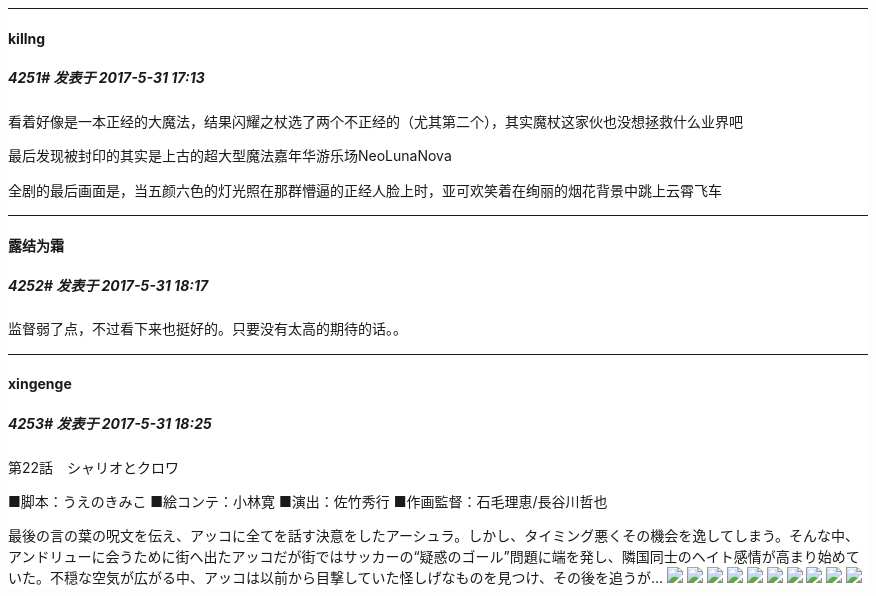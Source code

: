 








-----

####  killng  
##### 4251#       发表于 2017-5-31 17:13




看着好像是一本正经的大魔法，结果闪耀之杖选了两个不正经的（尤其第二个），其实魔杖这家伙也没想拯救什么业界吧


最后发现被封印的其实是上古的超大型魔法嘉年华游乐场NeoLunaNova

全剧的最后画面是，当五颜六色的灯光照在那群懵逼的正经人脸上时，亚可欢笑着在绚丽的烟花背景中跳上云霄飞车







-----

####  露结为霜  
##### 4252#       发表于 2017-5-31 18:17




监督弱了点，不过看下来也挺好的。只要没有太高的期待的话。。







-----

####  xingenge  
##### 4253#       发表于 2017-5-31 18:25




第22話　シャリオとクロワ

■脚本：うえのきみこ ■絵コンテ：小林寛 ■演出：佐竹秀行 ■作画監督：石毛理恵/長谷川哲也


最後の言の葉の呪文を伝え、アッコに全てを話す決意をしたアーシュラ。しかし、タイミング悪くその機会を逸してしまう。そんな中、アンドリューに会うために街へ出たアッコだが街ではサッカーの“疑惑のゴール”問題に端を発し、隣国同士のヘイト感情が高まり始めていた。不穏な空気が広がる中、アッコは以前から目撃していた怪しげなものを見つけ、その後を追うが…
<img src="http://wx1.sinaimg.cn/large/740ca5e5gy1fg4ptr6a4tj20iw0an75z.jpg" referrerpolicy="no-referrer">
<img src="http://wx4.sinaimg.cn/large/740ca5e5gy1fg4ptrccvvj20iw0an0u1.jpg" referrerpolicy="no-referrer">
<img src="http://wx4.sinaimg.cn/large/740ca5e5gy1fg4ptslg45j20iw0anabk.jpg" referrerpolicy="no-referrer">
<img src="http://wx3.sinaimg.cn/large/740ca5e5gy1fg4ptsa0k9j20iw0anaci.jpg" referrerpolicy="no-referrer">
<img src="http://wx4.sinaimg.cn/large/740ca5e5gy1fg4pttcnonj20iw0an0u4.jpg" referrerpolicy="no-referrer">
<img src="http://wx4.sinaimg.cn/large/740ca5e5gy1fg4ptu0pg9j20iw0anjt3.jpg" referrerpolicy="no-referrer">
<img src="http://wx3.sinaimg.cn/large/740ca5e5gy1fg4ptujcbdj20iw0an75s.jpg" referrerpolicy="no-referrer">
<img src="http://wx3.sinaimg.cn/large/740ca5e5gy1fg4ptvkzqbj20iw0an400.jpg" referrerpolicy="no-referrer">
<img src="http://wx2.sinaimg.cn/large/740ca5e5gy1fg4ptw6693j20iw0angmv.jpg" referrerpolicy="no-referrer">
<img src="http://wx2.sinaimg.cn/large/740ca5e5gy1fg4ptwlr9qj20iw0an3zh.jpg" referrerpolicy="no-referrer">
